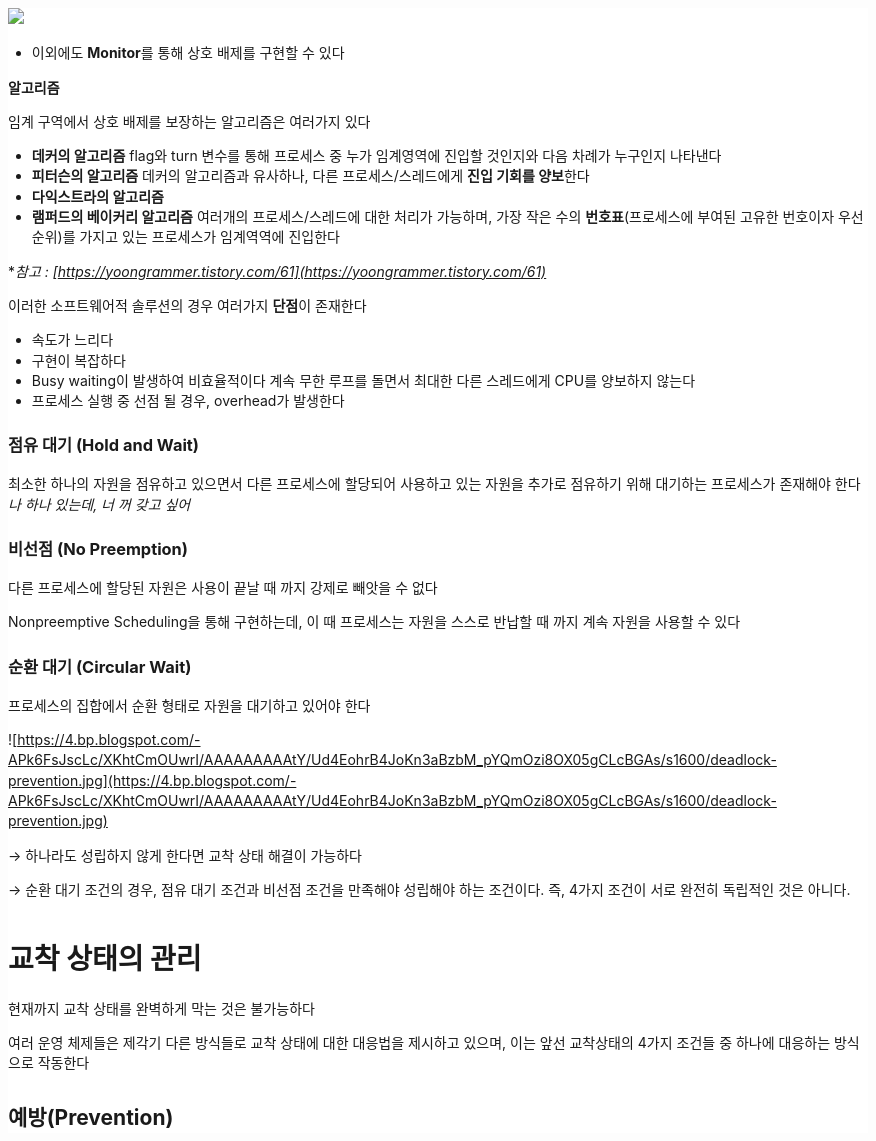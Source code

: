 
![](https://mblogthumb-phinf.pstatic.net/MjAxODA5MTlfNjAg/MDAxNTM3MzMwNjc2MDM2.9CPjSC-tEBHzj1BJK_sytNBOu7SyW46FEwvUPtswhE4g.jbXKCxIasAt_eBgUyF1lTR3yUvMlV4mtWtVNaLN26Qsg.PNG.qbxlvnf11/20180919_131738.png?type=w800)

- 이외에도 **Monitor**를 통해 상호 배제를 구현할 수 있다

**알고리즘**

임계 구역에서 상호 배제를 보장하는 알고리즘은 여러가지 있다

- **데커의 알고리즘**
flag와 turn 변수를 통해 프로세스 중 누가 임계영역에 진입할 것인지와 다음 차례가 누구인지 나타낸다
- **피터슨의 알고리즘**
데커의 알고리즘과 유사하나, 다른 프로세스/스레드에게 **진입 기회를 양보**한다
- **다익스트라의 알고리즘**
- **램퍼드의 베이커리 알고리즘**
여러개의 프로세스/스레드에 대한 처리가 가능하며, 가장 작은 수의 **번호표**(프로세스에 부여된 고유한 번호이자 우선순위)를 가지고 있는 프로세스가 임계역역에 진입한다

**참고 : [https://yoongrammer.tistory.com/61](https://yoongrammer.tistory.com/61)*

이러한 소프트웨어적 솔루션의 경우 여러가지 **단점**이 존재한다

- 속도가 느리다
- 구현이 복잡하다
- Busy waiting이 발생하여 비효율적이다
계속 무한 루프를 돌면서 최대한 다른 스레드에게 CPU를 양보하지 않는다
- 프로세스 실행 중 선점 될 경우, overhead가 발생한다

### 점유 대기 (Hold and Wait)

최소한 하나의 자원을 점유하고 있으면서 다른 프로세스에 할당되어 사용하고 있는 자원을 추가로 점유하기 위해 대기하는 프로세스가 존재해야 한다
*나 하나 있는데, 너 꺼 갖고 싶어*

### 비선점 (No Preemption)

다른 프로세스에 할당된 자원은 사용이 끝날 때 까지 강제로 빼앗을 수 없다

Nonpreemptive Scheduling을 통해 구현하는데, 이 때 프로세스는 자원을 스스로 반납할 때 까지 계속 자원을 사용할 수 있다

### 순환 대기 (Circular Wait)

프로세스의 집합에서 순환 형태로 자원을 대기하고 있어야 한다

![https://4.bp.blogspot.com/-APk6FsJscLc/XKhtCmOUwrI/AAAAAAAAAtY/Ud4EohrB4JoKn3aBzbM_pYQmOzi8OX05gCLcBGAs/s1600/deadlock-prevention.jpg](https://4.bp.blogspot.com/-APk6FsJscLc/XKhtCmOUwrI/AAAAAAAAAtY/Ud4EohrB4JoKn3aBzbM_pYQmOzi8OX05gCLcBGAs/s1600/deadlock-prevention.jpg)

→ 하나라도 성립하지 않게 한다면 교착 상태 해결이 가능하다

→ 순환 대기 조건의 경우, 점유 대기 조건과 비선점 조건을 만족해야 성립해야 하는 조건이다. 즉, 4가지 조건이 서로 완전히 독립적인 것은 아니다.

# 교착 상태의 관리

현재까지 교착 상태를 완벽하게 막는 것은 불가능하다

여러 운영 체제들은 제각기 다른 방식들로 교착 상태에 대한 대응법을 제시하고 있으며, 이는 앞선 교착상태의 4가지 조건들 중 하나에 대응하는 방식으로 작동한다

## 예방(Prevention)
